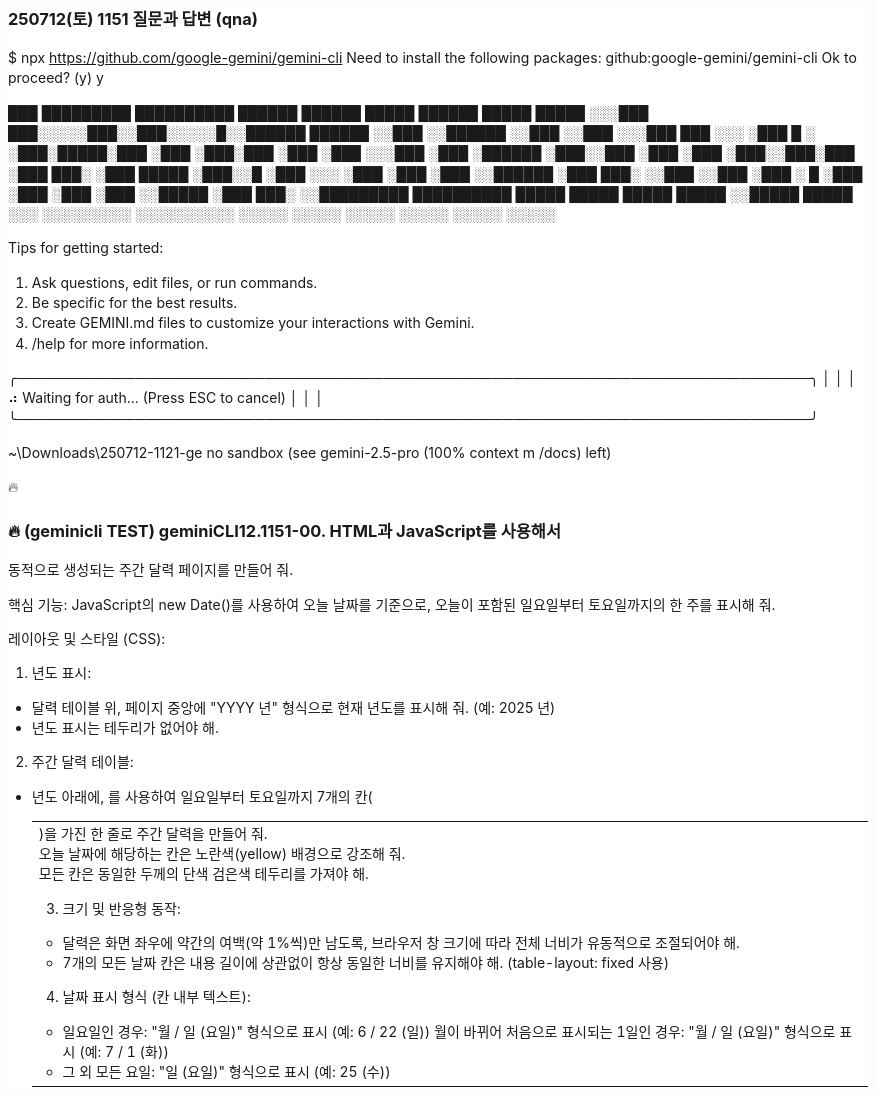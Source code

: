
### 250712(토) 1151 질문과 답변 (qna)

$ npx https://github.com/google-gemini/gemini-cli
Need to install the following packages:
github:google-gemini/gemini-cli
Ok to proceed? (y) y


 ███            █████████  ██████████ ██████   ██████ █████ ██████   █████ █████
░░░███         ███░░░░░███░░███░░░░░█░░██████ ██████ ░░███ ░░██████ ░░███ ░░███
  ░░░███      ███     ░░░  ░███  █ ░  ░███░█████░███  ░███  ░███░███ ░███  ░███
    ░░░███   ░███          ░██████    ░███░░███ ░███  ░███  ░███░░███░███  ░███
     ███░    ░███    █████ ░███░░█    ░███ ░░░  ░███  ░███  ░███ ░░██████  ░███
   ███░      ░░███  ░░███  ░███ ░   █ ░███      ░███  ░███  ░███  ░░█████  ░███
 ███░         ░░█████████  ██████████ █████     █████ █████ █████  ░░█████ █████
░░░            ░░░░░░░░░  ░░░░░░░░░░ ░░░░░     ░░░░░ ░░░░░ ░░░░░    ░░░░░ ░░░░░


Tips for getting started:
1. Ask questions, edit files, or run commands.
2. Be specific for the best results.
3. Create GEMINI.md files to customize your interactions with Gemini.
4. /help for more information.

╭────────────────────────────────────────────────────────────────────────────────╮
│                                                                                │
│ ⠴ Waiting for auth... (Press ESC to cancel)                                    │
│                                                                                │
╰────────────────────────────────────────────────────────────────────────────────╯

~\Downloads\250712-1121-ge  no sandbox (see      gemini-2.5-pro (100% context
m                           /docs)              left)



🔥
### 🔥 (geminicli TEST) geminiCLI12.1151-00. HTML과 JavaScript를 사용해서
동적으로 생성되는 주간 달력 페이지를 만들어 줘.

핵심 기능:
JavaScript의 new Date()를 사용하여 오늘 날짜를 기준으로, 오늘이 포함된 일요일부터 토요일까지의 한 주를 표시해 줘.

레이아웃 및 스타일 (CSS):

1. 년도 표시:
- 달력 테이블 위, 페이지 중앙에 "YYYY 년" 형식으로 현재 년도를 표시해 줘. (예: 2025 년)
- 년도 표시는 테두리가 없어야 해.
2. 주간 달력 테이블:
- 년도 아래에, <table> 를 사용하여 일요일부터 토요일까지 7개의 칸(<td>)을 가진 한 줄로 주간 달력을 만들어 줘.
- 오늘 날짜에 해당하는 칸은 노란색(yellow) 배경으로 강조해 줘.
- 모든 칸은 동일한 두께의 단색 검은색 테두리를 가져야 해.
3. 크기 및 반응형 동작:
- 달력은 화면 좌우에 약간의 여백(약 1%씩)만 남도록, 브라우저 창 크기에 따라 전체 너비가 유동적으로 조절되어야 해.
- 7개의 모든 날짜 칸은 내용 길이에 상관없이 항상 동일한 너비를 유지해야 해. (table-layout: fixed 사용)
4. 날짜 표시 형식 (칸 내부 텍스트):
- 일요일인 경우: "월 / 일 (요일)" 형식으로 표시 (예: 6 / 22 (일))
월이 바뀌어 처음으로 표시되는 1일인 경우: "월 / 일 (요일)" 형식으로 표시 (예: 7 / 1 (화))
- 그 외 모든 요일: "일 (요일)" 형식으로 표시 (예: 25 (수))
